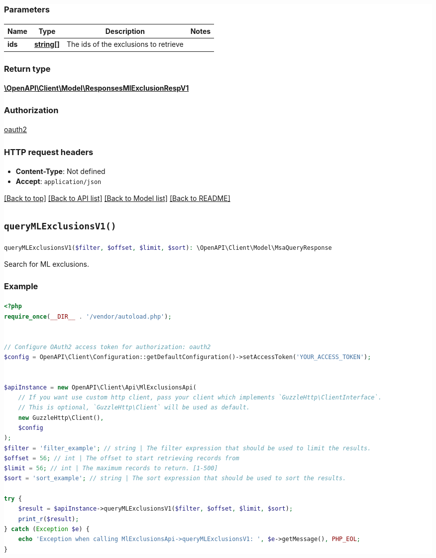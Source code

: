 ### Parameters

Name | Type | Description  | Notes
------------- | ------------- | ------------- | -------------
 **ids** | [**string[]**](../Model/string.md)| The ids of the exclusions to retrieve |

### Return type

[**\OpenAPI\Client\Model\ResponsesMlExclusionRespV1**](../Model/ResponsesMlExclusionRespV1.md)

### Authorization

[oauth2](../../README.md#oauth2)

### HTTP request headers

- **Content-Type**: Not defined
- **Accept**: `application/json`

[[Back to top]](#) [[Back to API list]](../../README.md#endpoints)
[[Back to Model list]](../../README.md#models)
[[Back to README]](../../README.md)

## `queryMLExclusionsV1()`

```php
queryMLExclusionsV1($filter, $offset, $limit, $sort): \OpenAPI\Client\Model\MsaQueryResponse
```

Search for ML exclusions.

### Example

```php
<?php
require_once(__DIR__ . '/vendor/autoload.php');


// Configure OAuth2 access token for authorization: oauth2
$config = OpenAPI\Client\Configuration::getDefaultConfiguration()->setAccessToken('YOUR_ACCESS_TOKEN');


$apiInstance = new OpenAPI\Client\Api\MlExclusionsApi(
    // If you want use custom http client, pass your client which implements `GuzzleHttp\ClientInterface`.
    // This is optional, `GuzzleHttp\Client` will be used as default.
    new GuzzleHttp\Client(),
    $config
);
$filter = 'filter_example'; // string | The filter expression that should be used to limit the results.
$offset = 56; // int | The offset to start retrieving records from
$limit = 56; // int | The maximum records to return. [1-500]
$sort = 'sort_example'; // string | The sort expression that should be used to sort the results.

try {
    $result = $apiInstance->queryMLExclusionsV1($filter, $offset, $limit, $sort);
    print_r($result);
} catch (Exception $e) {
    echo 'Exception when calling MlExclusionsApi->queryMLExclusionsV1: ', $e->getMessage(), PHP_EOL;
}
```
